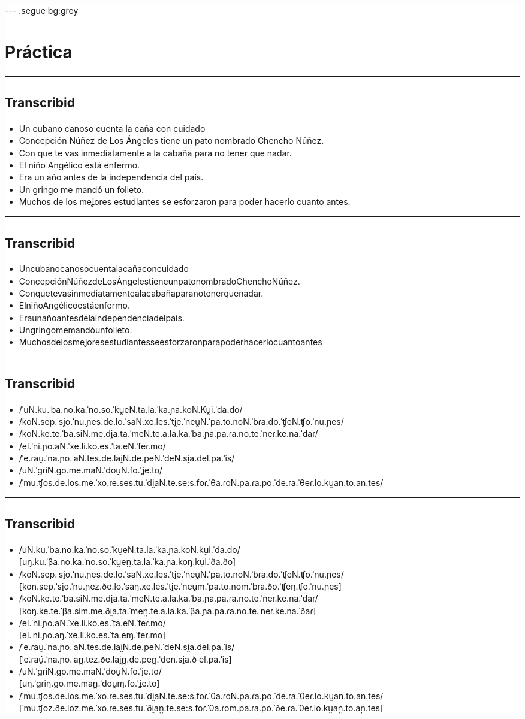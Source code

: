 

--- .segue bg:grey

# Práctica

---

## Transcribid

- Un cubano canoso cuenta la caña con cuidado
- Concepción Núñez de Los Ángeles tiene un pato nombrado Chencho Núñez.
- Con que te vas inmediatamente a la cabaña para no tener que nadar. 
- El niño Angélico está enfermo. 
- Era un año antes de la independencia del país. 
- Un gringo me mandó un folleto. 
- Muchos de los meʝores estudiantes se esforzaron para poder hacerlo cuanto antes.  

---

## Transcribid

- Uncubanocanosocuentalacañaconcuidado
- ConcepciónNúñezdeLosÁngelestieneunpatonombradoChenchoNúñez.
- Conquetevasinmediatamentealacabañaparanotenerquenadar. 
- ElniñoAngélicoestáenfermo. 
- Eraunañoantesdelaindependenciadelpaís. 
- Ungringomemandóunfolleto. 
- Muchosdelosmeʝoresestudiantesseesforzaronparapoderhacerlocuantoantes

---

## Transcribid

- /ˈuN.ku.ˈba.no.ka.ˈno.so.ˈku̯eN.ta.la.ˈka.ɲa.koN.Ku̯i.ˈda.do/
- /koN.sep.ˈsi̯o.ˈnu.ɲes.de.lo.ˈsaN.xe.les.ˈti̯e.ˈneu̯N.ˈpa.to.noN.ˈbɾa.do.ˈʧeN.ʧo.ˈnu.ɲes/
- /koN.ke.te.ˈba.siN.me.di̯a.ta.ˈmeN.te.a.la.ka.ˈba.ɲa.pa.ɾa.no.te.ˈneɾ.ke.na.ˈdaɾ/
- /el.ˈni.ɲo.aN.ˈxe.li.ko.es.ˈta.eN.ˈfeɾ.mo/
- /ˈe.ɾau̯.ˈna.ɲo.ˈaN.tes.de.lai̯N.de.peN.ˈdeN.si̯a.del.pa.ˈis/
- /uN.ˈgɾiN.go.me.maN.ˈdou̯N.fo.ˈʝe.to/
- /ˈmu.ʧos.de.los.me.ˈxo.ɾe.ses.tu.ˈdi̯aN.te.se:s.foɾ.ˈθa.ɾoN.pa.ɾa.po.ˈde.ɾa.ˈθeɾ.lo.ku̯an.to.an.tes/

---

## Transcribid

- /uN.ku.ˈba.no.ka.ˈno.so.ˈku̯eN.ta.la.ˈka.ɲa.koN.ku̯i.ˈda.do/  
  [uŋ.ku.ˈβa.no.ka.ˈno.so.ˈku̯en̪.ta.la.ˈka.ɲa.koŋ.ku̯i.ˈða.ðo]
- /koN.sep.ˈsi̯o.ˈnu.ɲes.de.lo.ˈsaN.xe.les.ˈti̯e.ˈneu̯N.ˈpa.to.noN.ˈbɾa.do.ˈʧeN.ʧo.ˈnu.ɲes/  
  [kon.sep.ˈsi̯o.ˈnu.ɲez.ðe.lo.ˈsaŋ.xe.les.ˈti̯e.ˈneu̯m.ˈpa.to.nom.ˈbɾa.ðo.ˈʧeɳ.ʧo.ˈnu.ɲes]
- /koN.ke.te.ˈba.siN.me.di̯a.ta.ˈmeN.te.a.la.ka.ˈba.ɲa.pa.ɾa.no.te.ˈneɾ.ke.na.ˈdaɾ/  
  [koŋ.ke.te.ˈβa.sim.me.ði̯a.ta.ˈmen̪.te.a.la.ka.ˈβa.ɲa.pa.ɾa.no.te.ˈneɾ.ke.na.ˈðaɾ]
- /el.ˈni.ɲo.aN.ˈxe.li.ko.es.ˈta.eN.ˈfeɾ.mo/  
  [el.ˈni.ɲo.aŋ.ˈxe.li.ko.es.ˈta.eɱ.ˈfeɾ.mo]
- /ˈe.ɾau̯.ˈna.ɲo.ˈaN.tes.de.lai̯N.de.peN.ˈdeN.si̯a.del.pa.ˈis/  
  [ˈe.ɾaú̯.ˈna.ɲo.ˈan̪.tez.ðe.lai̯n̪.de.pen̪.ˈden.si̯a.ð el.pa.ˈis]
- /uN.ˈgɾiN.go.me.maN.ˈdou̯N.fo.ˈje.to/  
  [uŋ.ˈgɾiŋ.go.me.man̪.ˈdou̯ɱ.fo.ˈʝe.to]
- /ˈmu.ʧos.de.los.me.ˈxo.ɾe.ses.tu.ˈdi̯aN.te.se:s.foɾ.ˈθa.ɾoN.pa.ɾa.po.ˈde.ɾa.ˈθeɾ.lo.ku̯an.to.an.tes/  
  [ˈmu.ʧoz.ðe.loz.me.ˈxo.ɾe.ses.tu.ˈði̯an̪.te.se:s.foɾ.ˈθa.ɾom.pa.ɾa.po.ˈðe.ɾa.ˈθeɾ.lo.ku̯an̪.to.an̪.tes]  
  